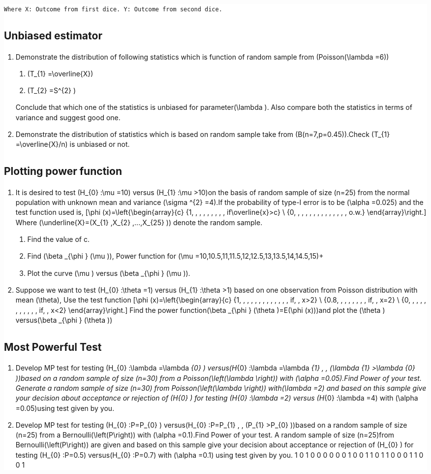     Where X: Outcome from first dice. Y: Outcome from second dice.

<span>Unbiased estimator </span>
--------------------------------

1.  Demonstrate the distribution of following statistics which is function of random sample from \(Poisson(\lambda =6)\)

    1.  \(T_{1} =\overline{X}\)

    2.  \(T_{2} =S^{2} \)

    Conclude that which one of the statistics is unbiased for parameter\(\lambda \). Also compare both the statistics in terms of variance and suggest good one.

2.  Demonstrate the distribution of statistics which is based on random sample take from \(B(n=7,p=0.45)\).Check \(T_{1} =\overline{X}/n\) is unbiased or not.

<span>Plotting power function</span>
------------------------------------

1.  It is desired to test \(H_{0} :\mu =10\) versus \(H_{1} :\mu >10\)on the basis of random sample of size \(n=25\) from the normal population with unknown mean and variance \(\sigma ^{2} =4\).If the probability of type-I error is to be \(\alpha =0.025\) and the test function used is, \[\phi (x)=\left\{\begin{array}{c} {1\, \, \, \, \, \, \, \, \, if\overline{x}>c} \\ {0\, \, \, \, \, \, \, \, \, \, \, \, \, \, o.w.} \end{array}\right.\] Where \(\underline{X}=(X_{1} ,X_{2} ,...,X_{25} )\) denote the random sample.

    1.  Find the value of c.

    2.  Find \(\beta _{\phi } (\mu )\), Power function for \(\mu =10,10.5,11,11.5,12,12.5,13,13.5,14,14.5,15\)+

    3.  Plot the curve \(\mu \) versus \(\beta _{\phi } (\mu )\).

2.  Suppose we want to test \(H_{0} :\theta =1\) versus \(H_{1} :\theta >1\) based on one observation from Poisson distribution with mean \(\theta\), Use the test function \[\phi (x)=\left\{\begin{array}{c} {1\, \, \, \, \, \, \, \, \, \, \, \, \, if\, \, x>2} \\ {0.8\, \, \, \, \, \, \, \, if\, \, x=2} \\ {0\, \, \, \, \, \, \, \, \, \, \, if\, \, x<2} \end{array}\right.\] Find the power function\(\beta _{\phi } (\theta )=E(\phi (x))\)and plot the \(\theta \) versus\(\beta _{\phi } (\theta )\)

<span>Most Powerful Test </span>
--------------------------------

1.  Develop MP test for testing \(H_{0} :\lambda =\lambda _{0} \) versus\(H_{0} :\lambda =\lambda _{1} \, \, (\lambda _{1} >\lambda _{0} )\)based on a random sample of size \(n=30\) from a Poisson\(\left(\lambda \right)\) with \(\alpha =0.05\).Find Power of your test. Generate a random sample of size \(n=30\) from Poisson\(\left(\lambda \right)\) with\(\lambda =2\) and based on this sample give your decision about acceptance or rejection of \(H_{0} \) for testing \(H_{0} :\lambda =2\) versus \(H_{0} :\lambda =4\) with \(\alpha =0.05\)using test given by you.

2.  Develop MP test for testing \(H_{0} :P=P_{0} \) versus\(H_{0} :P=P_{1} \, \, (P_{1} >P_{0} )\)based on a random sample of size \(n=25\) from a Bernoulli\(\left(P\right)\) with \(\alpha =0.1\).Find Power of your test. A random sample of size \(n=25\)from Bernoulli\(\left(P\right)\) are given and based on this sample give your decision about acceptance or rejection of \(H_{0} \) for testing \(H_{0} :P=0.5\) versus\(H_{0} :P=0.7\) with \(\alpha =0.1\) using test given by you. 1 0 1 0 0 0 0 0 0 1 0 0 1 1 0 1 1 0 0 0 1 1 0 0 1
